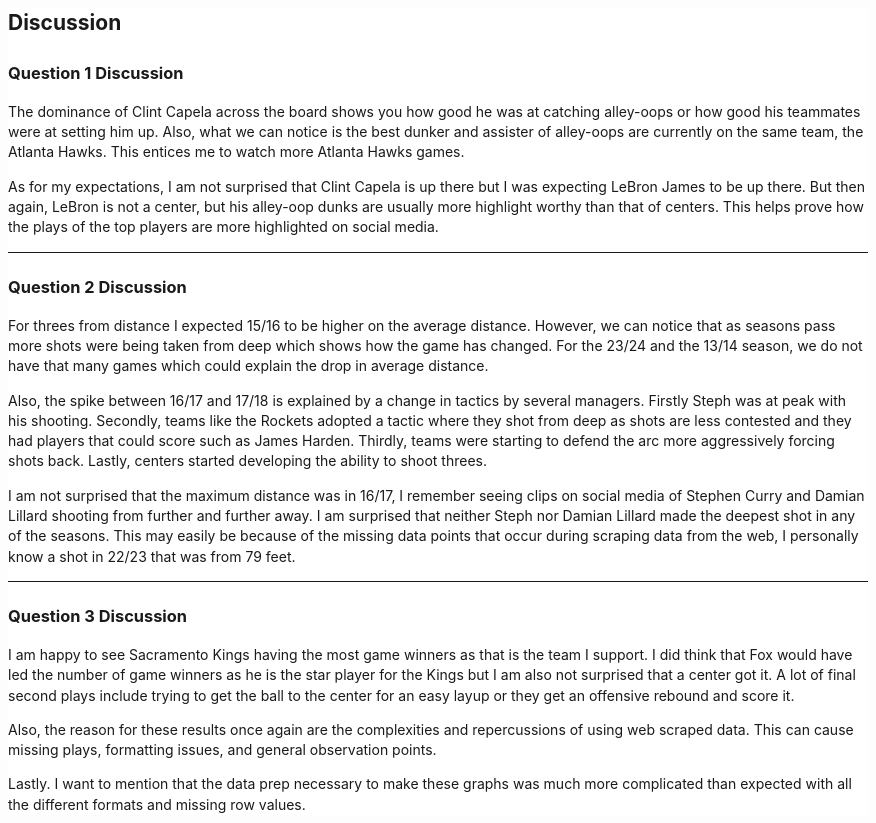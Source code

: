 ## Discussion
### Question 1 Discussion

The dominance of Clint Capela across the board shows you how good he was at catching alley-oops or how good his teammates were at setting him up. Also, what we can notice is the best dunker and assister of alley-oops are currently on the same team, the Atlanta Hawks. This entices me to watch more Atlanta Hawks games.

As for my expectations, I am not surprised that Clint Capela is up there but I was expecting LeBron James to be up there. But then again, LeBron is not a center, but his alley-oop dunks are usually more highlight worthy than that of centers. This helps prove how the plays of the top players are more highlighted on social media.

---

### Question 2 Discussion

For threes from distance I expected 15/16 to be higher on the average distance. However, we can notice that as seasons pass more shots were being taken from deep which shows how the game has changed. For the 23/24 and the 13/14 season, we do not have that many games which could explain the drop in average distance.

Also, the spike between 16/17 and 17/18 is explained by a change in tactics by several managers. Firstly Steph was at peak with his shooting. Secondly, teams like the Rockets adopted a tactic where they shot from deep as shots are less contested and they had players that could score such as James Harden. Thirdly, teams were starting to defend the arc more aggressively forcing shots back. Lastly, centers started developing the ability to shoot threes.

I am not surprised that the maximum distance was in 16/17, I remember seeing clips on social media of Stephen Curry and Damian Lillard shooting from further and further away. I am surprised that neither Steph nor Damian Lillard made the deepest shot in any of the seasons. This may easily be because of the missing data points that occur during scraping data from the web, I personally know a shot in 22/23 that was from 79 feet.

---

### Question 3 Discussion

I am happy to see Sacramento Kings having the most game winners as that is the team I support. I did think that Fox would have led the number of game winners as he is the star player for the Kings but I am also not surprised that a center got it. A lot of final second plays include trying to get the ball to the center for an easy layup or they get an offensive rebound and score it.

Also, the reason for these results once again are the complexities and repercussions of using web scraped data. This can cause missing plays, formatting issues, and general observation points.

Lastly. I want to mention that the data prep necessary to make these graphs was much more complicated than expected with all the different formats and missing row values.


